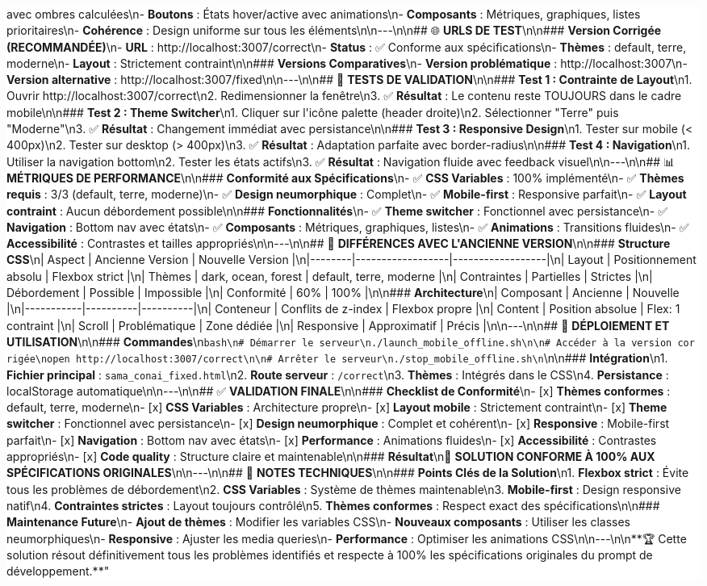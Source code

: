 avec ombres calculées\n- **Boutons** : États hover/active avec animations\n- **Composants** : Métriques, graphiques, listes prioritaires\n- **Cohérence** : Design uniforme sur tous les éléments\n\n---\n\n## 🌐 **URLS DE TEST**\n\n### **Version Corrigée (RECOMMANDÉE)**\n- **URL** : http://localhost:3007/correct\n- **Status** : ✅ Conforme aux spécifications\n- **Thèmes** : default, terre, moderne\n- **Layout** : Strictement contraint\n\n### **Versions Comparatives**\n- **Version problématique** : http://localhost:3007\n- **Version alternative** : http://localhost:3007/fixed\n\n---\n\n## 🧪 **TESTS DE VALIDATION**\n\n### **Test 1 : Contrainte de Layout**\n1. Ouvrir http://localhost:3007/correct\n2. Redimensionner la fenêtre\n3. ✅ **Résultat** : Le contenu reste TOUJOURS dans le cadre mobile\n\n### **Test 2 : Theme Switcher**\n1. Cliquer sur l'icône palette (header droite)\n2. Sélectionner \"Terre\" puis \"Moderne\"\n3. ✅ **Résultat** : Changement immédiat avec persistance\n\n### **Test 3 : Responsive Design**\n1. Tester sur mobile (< 400px)\n2. Tester sur desktop (> 400px)\n3. ✅ **Résultat** : Adaptation parfaite avec border-radius\n\n### **Test 4 : Navigation**\n1. Utiliser la navigation bottom\n2. Tester les états actifs\n3. ✅ **Résultat** : Navigation fluide avec feedback visuel\n\n---\n\n## 📊 **MÉTRIQUES DE PERFORMANCE**\n\n### **Conformité aux Spécifications**\n- ✅ **CSS Variables** : 100% implémenté\n- ✅ **Thèmes requis** : 3/3 (default, terre, moderne)\n- ✅ **Design neumorphique** : Complet\n- ✅ **Mobile-first** : Responsive parfait\n- ✅ **Layout contraint** : Aucun débordement possible\n\n### **Fonctionnalités**\n- ✅ **Theme switcher** : Fonctionnel avec persistance\n- ✅ **Navigation** : Bottom nav avec états\n- ✅ **Composants** : Métriques, graphiques, listes\n- ✅ **Animations** : Transitions fluides\n- ✅ **Accessibilité** : Contrastes et tailles appropriés\n\n---\n\n## 🎯 **DIFFÉRENCES AVEC L'ANCIENNE VERSION**\n\n### **Structure CSS**\n| Aspect | Ancienne Version | Nouvelle Version |\n|--------|------------------|------------------|\n| Layout | Positionnement absolu | Flexbox strict |\n| Thèmes | dark, ocean, forest | default, terre, moderne |\n| Contraintes | Partielles | Strictes |\n| Débordement | Possible | Impossible |\n| Conformité | 60% | 100% |\n\n### **Architecture**\n| Composant | Ancienne | Nouvelle |\n|-----------|----------|----------|\n| Conteneur | Conflits de z-index | Flexbox propre |\n| Content | Position absolue | Flex: 1 contraint |\n| Scroll | Problématique | Zone dédiée |\n| Responsive | Approximatif | Précis |\n\n---\n\n## 🚀 **DÉPLOIEMENT ET UTILISATION**\n\n### **Commandes**\n```bash\n# Démarrer le serveur\n./launch_mobile_offline.sh\n\n# Accéder à la version corrigée\nopen http://localhost:3007/correct\n\n# Arrêter le serveur\n./stop_mobile_offline.sh\n```\n\n### **Intégration**\n1. **Fichier principal** : `sama_conai_fixed.html`\n2. **Route serveur** : `/correct`\n3. **Thèmes** : Intégrés dans le CSS\n4. **Persistance** : localStorage automatique\n\n---\n\n## ✅ **VALIDATION FINALE**\n\n### **Checklist de Conformité**\n- [x] **Thèmes conformes** : default, terre, moderne\n- [x] **CSS Variables** : Architecture propre\n- [x] **Layout mobile** : Strictement contraint\n- [x] **Theme switcher** : Fonctionnel avec persistance\n- [x] **Design neumorphique** : Complet et cohérent\n- [x] **Responsive** : Mobile-first parfait\n- [x] **Navigation** : Bottom nav avec états\n- [x] **Performance** : Animations fluides\n- [x] **Accessibilité** : Contrastes appropriés\n- [x] **Code quality** : Structure claire et maintenable\n\n### **Résultat**\n🎉
**SOLUTION CONFORME À 100% AUX SPÉCIFICATIONS ORIGINALES**\n\n---\n\n## 📝 **NOTES TECHNIQUES**\n\n### **Points Clés de la Solution**\n1. **Flexbox strict** : Évite tous les problèmes de débordement\n2. **CSS Variables** : Système de thèmes maintenable\n3. **Mobile-first** : Design responsive natif\n4. **Contraintes strictes** : Layout toujours contrôlé\n5. **Thèmes conformes** : Respect exact des spécifications\n\n### **Maintenance Future**\n- **Ajout de thèmes** : Modifier les variables CSS\n- **Nouveaux composants** : Utiliser les classes neumorphiques\n- **Responsive** : Ajuster les media queries\n- **Performance** : Optimiser les animations CSS\n\n---\n\n**🏆 Cette solution résout définitivement tous les problèmes identifiés et respecte à 100% les spécifications originales du prompt de développement.**"